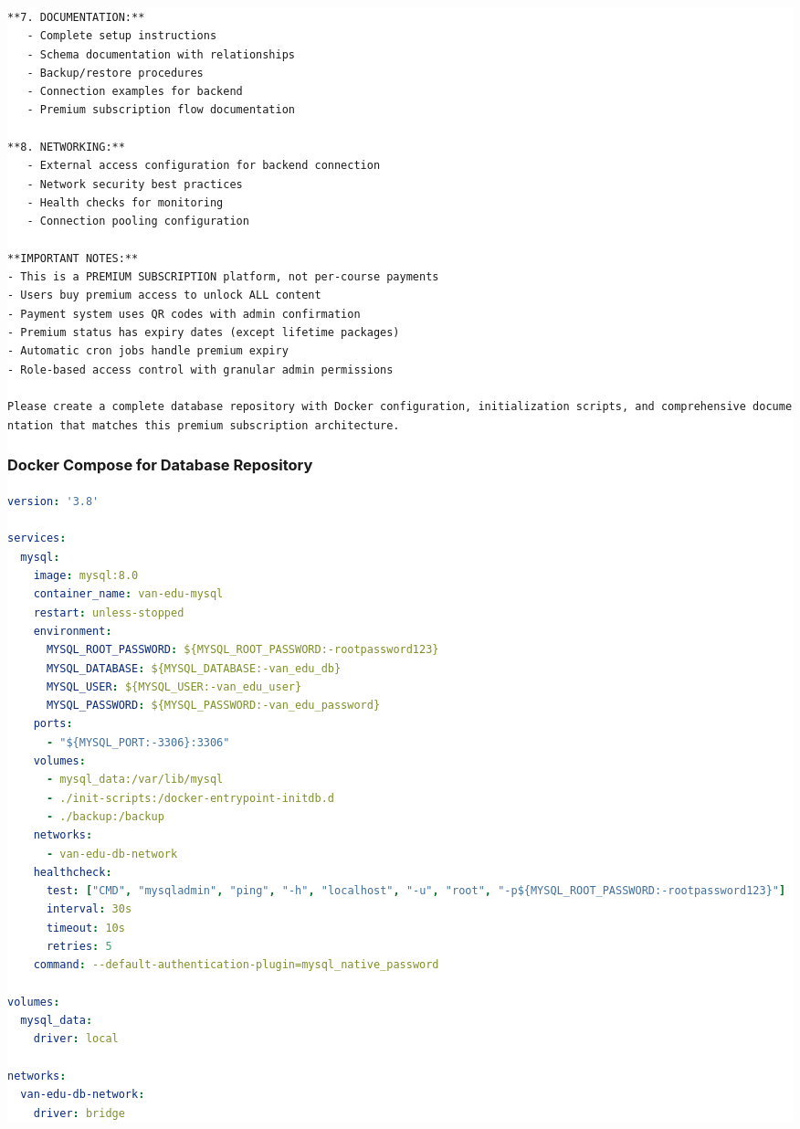```
**7. DOCUMENTATION:**
   - Complete setup instructions
   - Schema documentation with relationships
   - Backup/restore procedures
   - Connection examples for backend
   - Premium subscription flow documentation

**8. NETWORKING:**
   - External access configuration for backend connection
   - Network security best practices
   - Health checks for monitoring
   - Connection pooling configuration

**IMPORTANT NOTES:**
- This is a PREMIUM SUBSCRIPTION platform, not per-course payments
- Users buy premium access to unlock ALL content
- Payment system uses QR codes with admin confirmation
- Premium status has expiry dates (except lifetime packages)
- Automatic cron jobs handle premium expiry
- Role-based access control with granular admin permissions

Please create a complete database repository with Docker configuration, initialization scripts, and comprehensive documentation that matches this premium subscription architecture.
```

### Docker Compose for Database Repository
```yaml
version: '3.8'

services:
  mysql:
    image: mysql:8.0
    container_name: van-edu-mysql
    restart: unless-stopped
    environment:
      MYSQL_ROOT_PASSWORD: ${MYSQL_ROOT_PASSWORD:-rootpassword123}
      MYSQL_DATABASE: ${MYSQL_DATABASE:-van_edu_db}
      MYSQL_USER: ${MYSQL_USER:-van_edu_user}
      MYSQL_PASSWORD: ${MYSQL_PASSWORD:-van_edu_password}
    ports:
      - "${MYSQL_PORT:-3306}:3306"
    volumes:
      - mysql_data:/var/lib/mysql
      - ./init-scripts:/docker-entrypoint-initdb.d
      - ./backup:/backup
    networks:
      - van-edu-db-network
    healthcheck:
      test: ["CMD", "mysqladmin", "ping", "-h", "localhost", "-u", "root", "-p${MYSQL_ROOT_PASSWORD:-rootpassword123}"]
      interval: 30s
      timeout: 10s
      retries: 5
    command: --default-authentication-plugin=mysql_native_password

volumes:
  mysql_data:
    driver: local

networks:
  van-edu-db-network:
    driver: bridge
```
